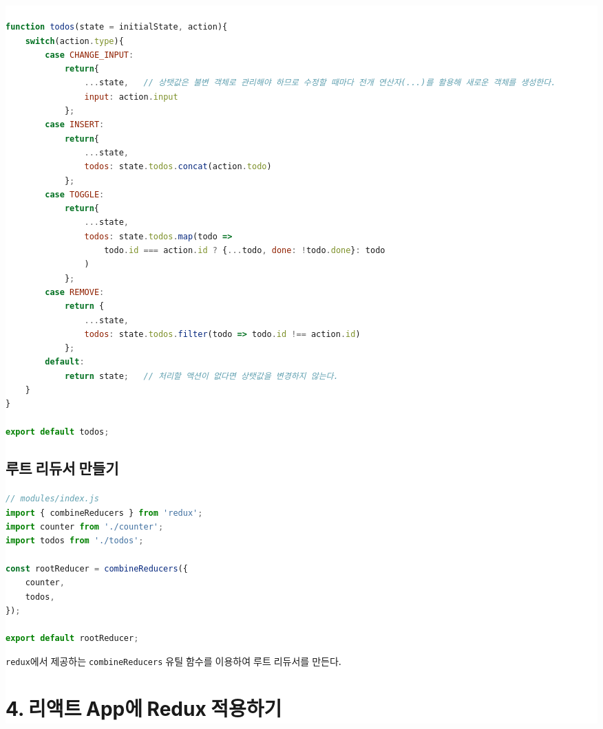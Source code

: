 ```jsx

function todos(state = initialState, action){
    switch(action.type){
        case CHANGE_INPUT:
            return{
                ...state,   // 상탯값은 불변 객체로 관리해야 하므로 수정할 때마다 전개 연산자(...)를 활용해 새로운 객체를 생성한다.
                input: action.input
            };
        case INSERT:
            return{
                ...state,
                todos: state.todos.concat(action.todo)
            };
        case TOGGLE:
            return{
                ...state,
                todos: state.todos.map(todo =>
                    todo.id === action.id ? {...todo, done: !todo.done}: todo
                )
            };
        case REMOVE:
            return {
                ...state,
                todos: state.todos.filter(todo => todo.id !== action.id)
            };
        default:
            return state;   // 처리할 액션이 없다면 상탯값을 변경하지 않는다.
    }
}

export default todos;
```

## 루트 리듀서 만들기

```jsx
// modules/index.js
import { combineReducers } from 'redux';
import counter from './counter';
import todos from './todos';

const rootReducer = combineReducers({
    counter, 
    todos,
});

export default rootReducer;
```
`redux`에서 제공하는 `combineReducers` 유틸 함수를 이용하여 루트 리듀서를 만든다.


# 4. 리액트 App에 Redux 적용하기
